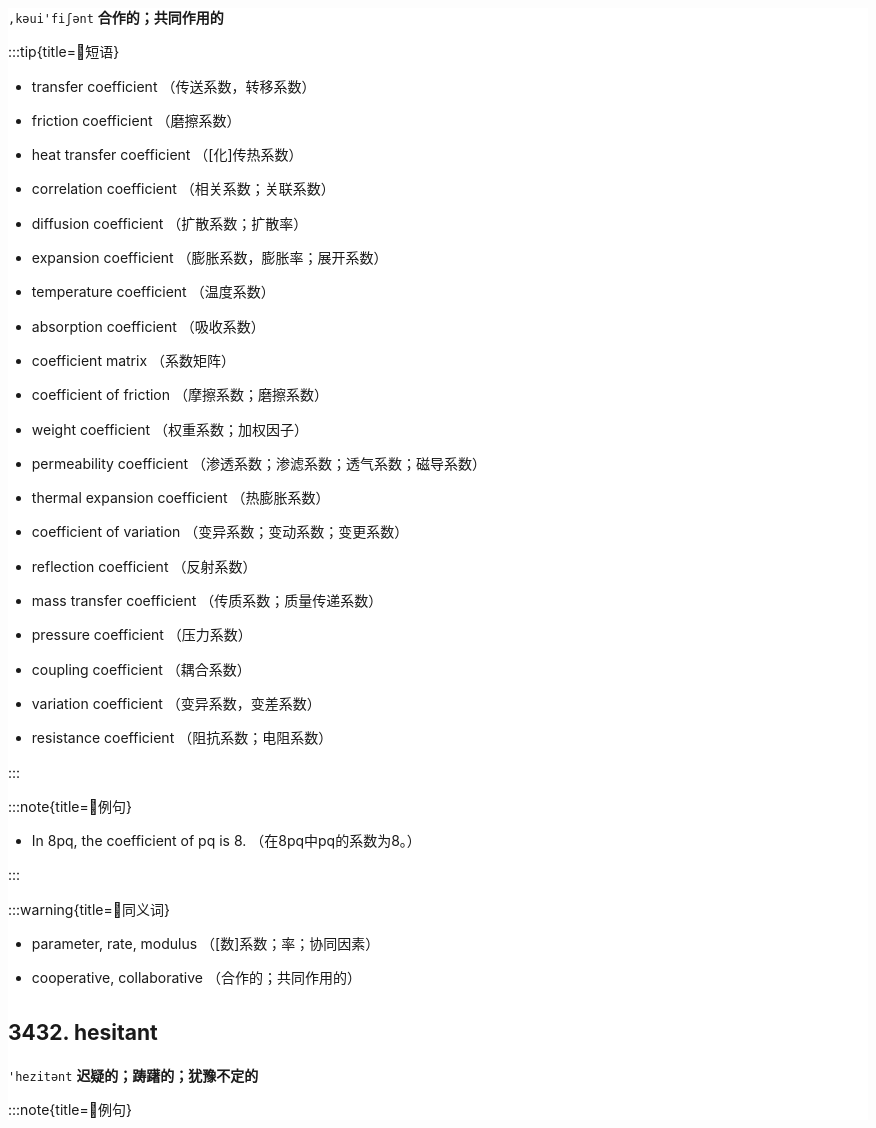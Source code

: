 `,kəui'fiʃənt`  **合作的；共同作用的**

:::tip{title=🤩短语}

- transfer coefficient （传送系数，转移系数）

- friction coefficient （磨擦系数）

- heat transfer coefficient （[化]传热系数）

- correlation coefficient （相关系数；关联系数）

- diffusion coefficient （扩散系数；扩散率）

- expansion coefficient （膨胀系数，膨胀率；展开系数）

- temperature coefficient （温度系数）

- absorption coefficient （吸收系数）

- coefficient matrix （系数矩阵）

- coefficient of friction （摩擦系数；磨擦系数）

- weight coefficient （权重系数；加权因子）

- permeability coefficient （渗透系数；渗滤系数；透气系数；磁导系数）

- thermal expansion coefficient （热膨胀系数）

- coefficient of variation （变异系数；变动系数；变更系数）

- reflection coefficient （反射系数）

- mass transfer coefficient （传质系数；质量传递系数）

- pressure coefficient （压力系数）

- coupling coefficient （耦合系数）

- variation coefficient （变异系数，变差系数）

- resistance coefficient （阻抗系数；电阻系数）

:::

:::note{title=🎤例句}

- In 8pq, the coefficient of pq is 8. （在8pq中pq的系数为8。）

:::

:::warning{title=🤔同义词}

- parameter, rate, modulus （[数]系数；率；协同因素）

- cooperative, collaborative （合作的；共同作用的）


## 3432. hesitant

`'hezitənt`  **迟疑的；踌躇的；犹豫不定的**

:::note{title=🎤例句}
